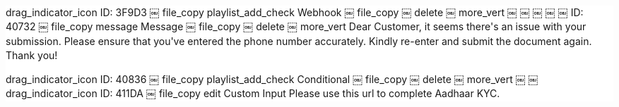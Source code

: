 drag_indicator_icon
ID:
3F9D3
￼
file_copy
playlist_add_check
Webhook
￼
file_copy
￼
delete
￼
more_vert
￼
￼
￼
￼
￼
ID:
40732
￼
file_copy
message
Message
￼
file_copy
￼
delete
￼
more_vert
Dear Customer, it seems there's an issue with your submission. Please ensure that you've entered the phone number accurately. Kindly re-enter and submit the document again. Thank you!

drag_indicator_icon
ID:
40836
￼
file_copy
playlist_add_check
Conditional
￼
file_copy
￼
delete
￼
more_vert
￼
￼
drag_indicator_icon
ID:
411DA
￼
file_copy
edit
Custom Input
Please use this url to complete Aadhaar KYC.

